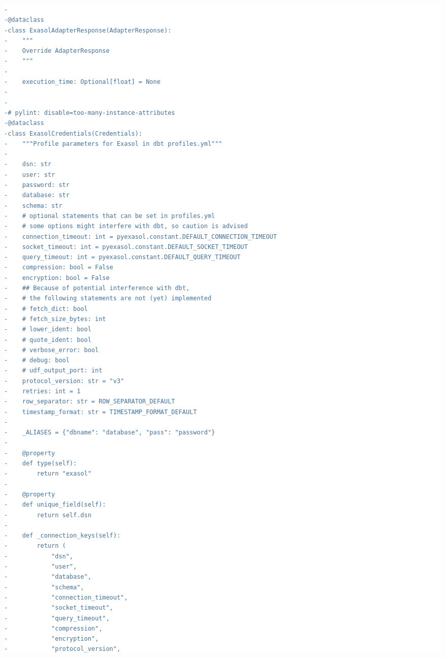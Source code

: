 ```diff
-
-@dataclass
-class ExasolAdapterResponse(AdapterResponse):
-    """
-    Override AdapterResponse
-    """
-
-    execution_time: Optional[float] = None
-
-
-# pylint: disable=too-many-instance-attributes
-@dataclass
-class ExasolCredentials(Credentials):
-    """Profile parameters for Exasol in dbt profiles.yml"""
-
-    dsn: str
-    user: str
-    password: str
-    database: str
-    schema: str
-    # optional statements that can be set in profiles.yml
-    # some options might interfere with dbt, so caution is advised
-    connection_timeout: int = pyexasol.constant.DEFAULT_CONNECTION_TIMEOUT
-    socket_timeout: int = pyexasol.constant.DEFAULT_SOCKET_TIMEOUT
-    query_timeout: int = pyexasol.constant.DEFAULT_QUERY_TIMEOUT
-    compression: bool = False
-    encryption: bool = False
-    ## Because of potential interference with dbt,
-    # the following statements are not (yet) implemented
-    # fetch_dict: bool
-    # fetch_size_bytes: int
-    # lower_ident: bool
-    # quote_ident: bool
-    # verbose_error: bool
-    # debug: bool
-    # udf_output_port: int
-    protocol_version: str = "v3"
-    retries: int = 1
-    row_separator: str = ROW_SEPARATOR_DEFAULT
-    timestamp_format: str = TIMESTAMP_FORMAT_DEFAULT
-
-    _ALIASES = {"dbname": "database", "pass": "password"}
-
-    @property
-    def type(self):
-        return "exasol"
-
-    @property
-    def unique_field(self):
-        return self.dsn
-
-    def _connection_keys(self):
-        return (
-            "dsn",
-            "user",
-            "database",
-            "schema",
-            "connection_timeout",
-            "socket_timeout",
-            "query_timeout",
-            "compression",
-            "encryption",
-            "protocol_version",
```